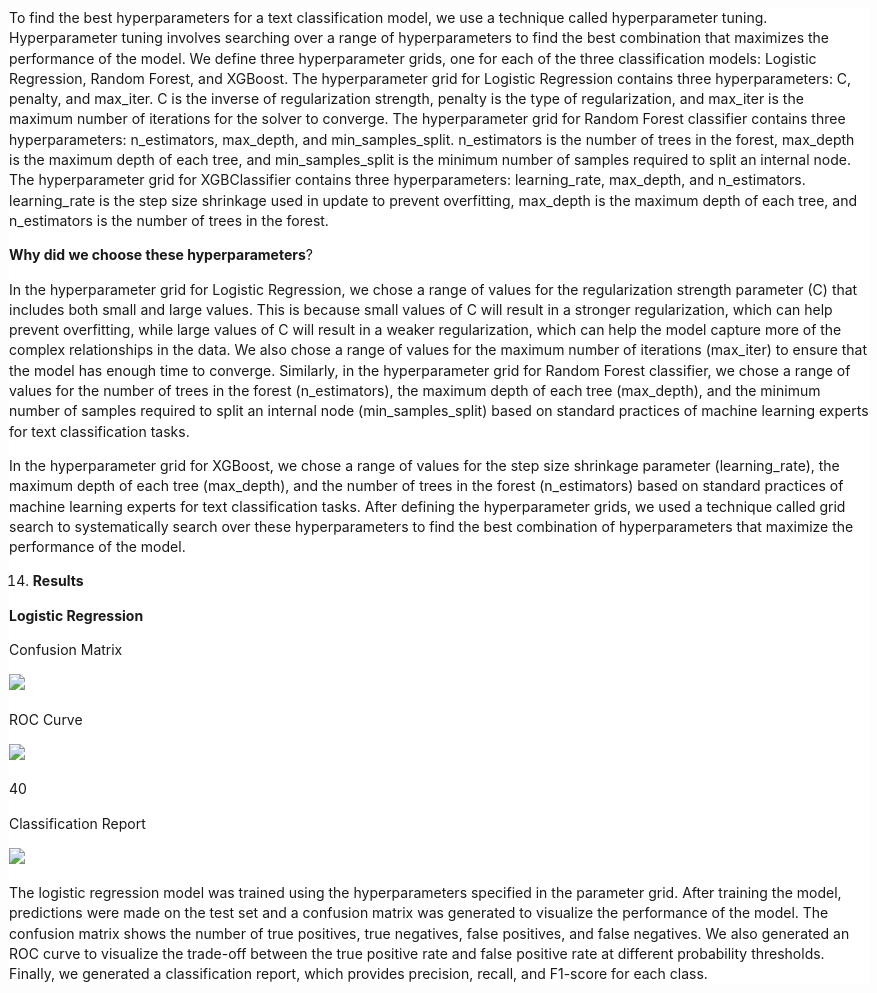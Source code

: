 To find the best hyperparameters for a text classification model, we use a technique called hyperparameter tuning. Hyperparameter tuning involves searching over a range of hyperparameters to find the best combination that maximizes the performance of the model. We define three hyperparameter grids, one for each of the three classification models: Logistic Regression, Random Forest, and XGBoost. The hyperparameter grid for Logistic Regression contains three hyperparameters: C, penalty, and max\_iter. C is the inverse of regularization strength, penalty is the type of regularization, and max\_iter is the maximum number of iterations for the solver to converge. The hyperparameter grid for Random Forest classifier contains three hyperparameters: n\_estimators, max\_depth, and min\_samples\_split. n\_estimators is the number of trees in the forest, max\_depth is the maximum depth of each tree, and min\_samples\_split is the minimum number of samples required to split an internal node. The hyperparameter grid for XGBClassifier contains three hyperparameters: learning\_rate, max\_depth, and n\_estimators. learning\_rate is the step size shrinkage used in update to prevent overfitting, max\_depth is the maximum depth of each tree, and n\_estimators is the number of trees in the forest. 

**Why did we choose these hyperparameters**?  

In the hyperparameter grid for Logistic Regression, we chose a range of values for the regularization strength parameter (C) that includes both small and large values. This is because small values of C will result in a stronger regularization, which can help prevent overfitting, while large values of C will result in a weaker regularization, which can help the model capture more of the complex relationships in the data. We also chose a range of values for the maximum number of iterations (max\_iter) to ensure that the model has enough time to converge. Similarly, in the hyperparameter grid for Random Forest classifier, we chose a range of values for the number of trees in the forest (n\_estimators), the maximum depth of each tree (max\_depth), and the minimum number of samples required to split an internal node (min\_samples\_split) based on standard practices of machine learning experts for text classification tasks. 

In the hyperparameter grid for XGBoost, we chose a range of values for the step size shrinkage parameter (learning\_rate), the maximum depth of each tree (max\_depth), and the number of trees in the forest (n\_estimators) based on standard practices of machine learning experts for text classification tasks. After defining the hyperparameter grids, we used a technique called grid search to systematically search over these hyperparameters to find the best combination of hyperparameters that maximize the performance of the model. 

14. **Results**

**Logistic Regression** 

Confusion Matrix 

![](Aspose.Words.2626690f-5f33-4540-b55e-268129fd7724.024.png)

ROC Curve 

![](Aspose.Words.2626690f-5f33-4540-b55e-268129fd7724.025.png)

40 

Classification Report 

![](Aspose.Words.2626690f-5f33-4540-b55e-268129fd7724.026.png)

The logistic regression model was trained using the hyperparameters specified in the parameter grid. After training the model, predictions were made on the test set and a confusion matrix was generated to visualize the performance of the model. The confusion matrix shows the number of true positives, true negatives, false positives, and false negatives. We also generated an ROC curve to visualize the trade-off between the true positive rate and false positive rate at different probability thresholds. Finally, we generated a classification report, which provides precision, recall, and F1-score for each class. 
